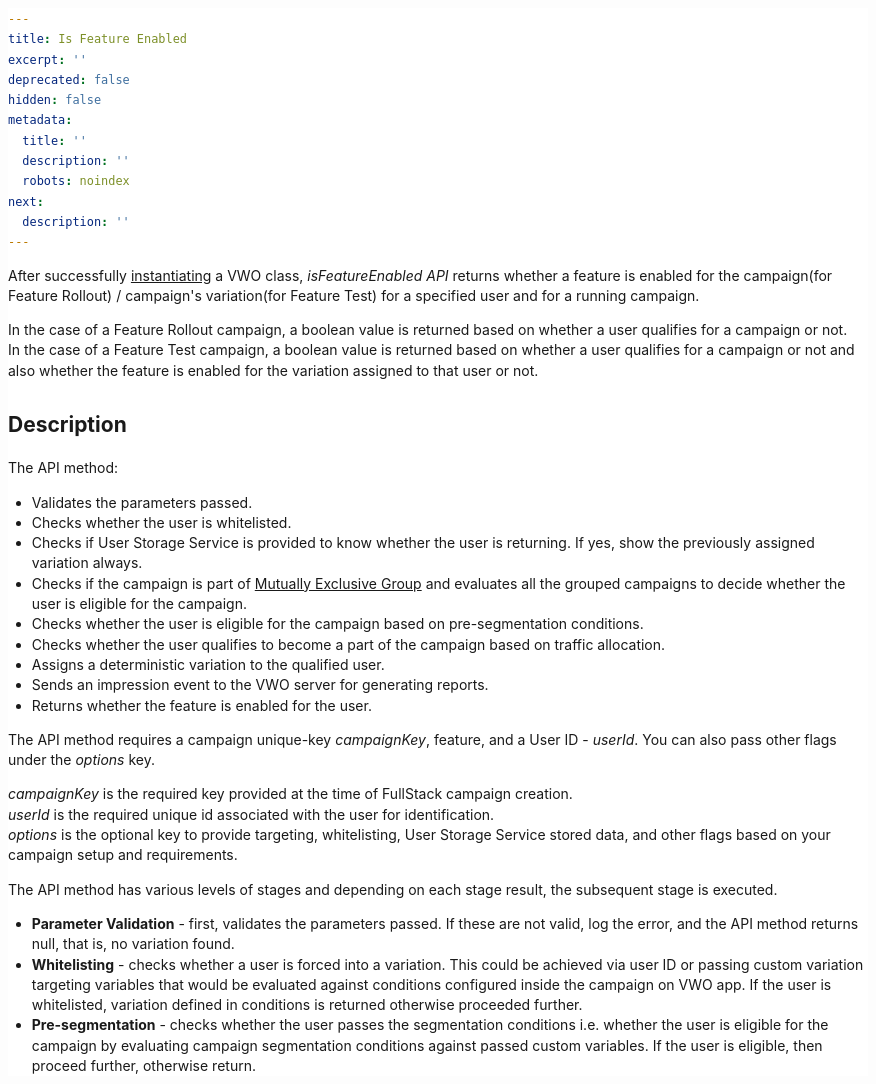 ```yaml
---
title: Is Feature Enabled
excerpt: ''
deprecated: false
hidden: false
metadata:
  title: ''
  description: ''
  robots: noindex
next:
  description: ''
---
```

After successfully [instantiating](https://developers.vwo.com/docs/nodejs-launch) a VWO class, *isFeatureEnabled API* returns whether a feature is enabled for the campaign(for Feature Rollout) / campaign's variation(for Feature Test) for a specified user and for a running campaign.

In the case of a Feature Rollout campaign, a boolean value is returned based on whether a user qualifies for a campaign or not.\
In the case of a Feature Test campaign, a boolean value is returned based on whether a user qualifies for a campaign or not and also whether the feature is enabled for the variation assigned to that user or not.

## Description

The API method:

* Validates the parameters passed.
* Checks whether the user is whitelisted.
* Checks if User Storage Service is provided to know whether the user is returning. If yes, show the previously assigned variation always.
* Checks if the campaign is part of [Mutually Exclusive Group](https://developers.vwo.com/docs/mutually-exclusive-groups) and evaluates all the grouped campaigns to decide whether the user is eligible for the campaign.
* Checks whether the user is eligible for the campaign based on pre-segmentation conditions.
* Checks whether the user qualifies to become a part of the campaign based on traffic allocation.
* Assigns a deterministic variation to the qualified user.
* Sends an impression event to the VWO server for generating reports.
* Returns whether the feature is enabled for the user.

The API method requires a campaign unique-key *campaignKey*, feature, and a User ID - *userId*. You can also pass other flags under the *options* key. 

*campaignKey* is the required key provided at the time of FullStack campaign creation.\
*userId* is the required unique id associated with the user for identification.\
*options* is the optional key to provide targeting, whitelisting, User Storage Service stored data, and other flags based on your campaign setup and requirements.

The API method has various levels of stages and depending on each stage result, the subsequent stage is executed.

* **Parameter Validation** - first, validates the parameters passed. If these are not valid, log the error, and the API method returns null, that is, no variation found.
* **Whitelisting** - checks whether a user is forced into a variation. This could be achieved via user ID or passing custom variation targeting variables that would be evaluated against conditions configured inside the campaign on VWO app. If the user is whitelisted, variation defined in conditions is returned otherwise proceeded further.
* **Pre-segmentation** - checks whether the user passes the segmentation conditions i.e. whether the user is eligible for the campaign by evaluating campaign segmentation conditions against passed custom variables. If the user is eligible, then proceed further, otherwise return.